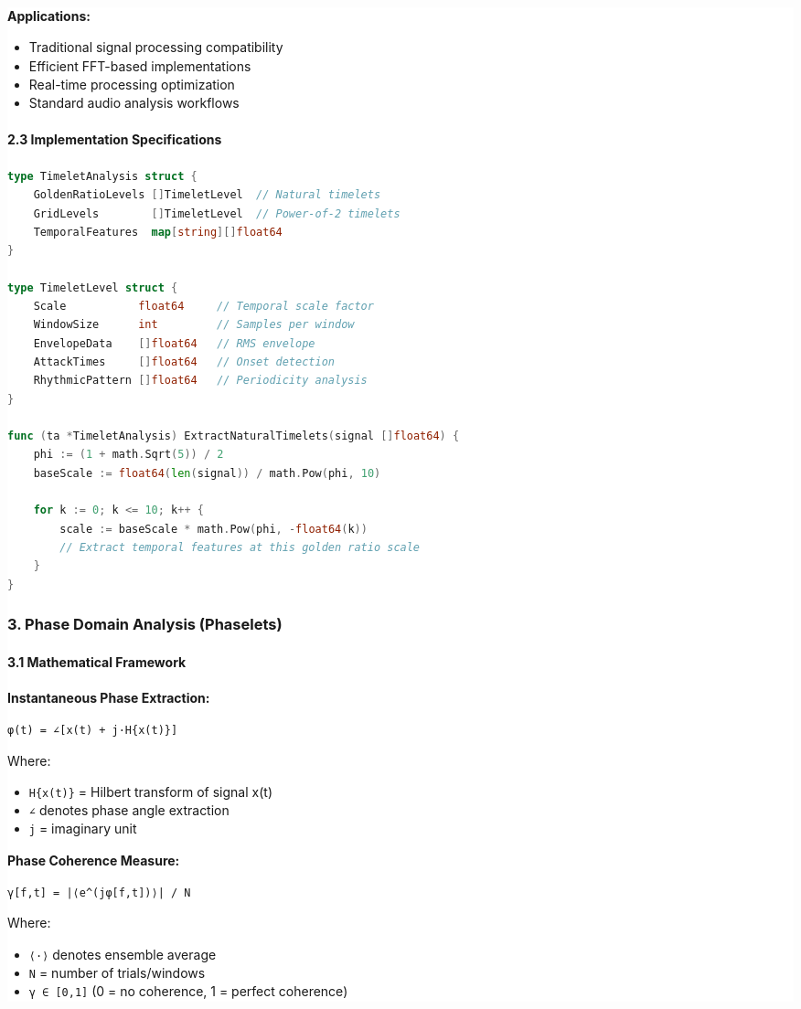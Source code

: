 **Applications:**
- Traditional signal processing compatibility
- Efficient FFT-based implementations
- Real-time processing optimization
- Standard audio analysis workflows

#### 2.3 Implementation Specifications
```go
type TimeletAnalysis struct {
    GoldenRatioLevels []TimeletLevel  // Natural timelets
    GridLevels        []TimeletLevel  // Power-of-2 timelets
    TemporalFeatures  map[string][]float64
}

type TimeletLevel struct {
    Scale           float64     // Temporal scale factor
    WindowSize      int         // Samples per window
    EnvelopeData    []float64   // RMS envelope
    AttackTimes     []float64   // Onset detection
    RhythmicPattern []float64   // Periodicity analysis
}

func (ta *TimeletAnalysis) ExtractNaturalTimelets(signal []float64) {
    phi := (1 + math.Sqrt(5)) / 2
    baseScale := float64(len(signal)) / math.Pow(phi, 10)
    
    for k := 0; k <= 10; k++ {
        scale := baseScale * math.Pow(phi, -float64(k))
        // Extract temporal features at this golden ratio scale
    }
}
```

### 3. Phase Domain Analysis (Phaselets)

#### 3.1 Mathematical Framework

**Instantaneous Phase Extraction:**
```
φ(t) = ∠[x(t) + j·H{x(t)}]
```
Where:
- `H{x(t)}` = Hilbert transform of signal x(t)
- `∠` denotes phase angle extraction
- `j` = imaginary unit

**Phase Coherence Measure:**
```
γ[f,t] = |⟨e^(jφ[f,t])⟩| / N
```
Where:
- `⟨·⟩` denotes ensemble average
- `N` = number of trials/windows
- `γ ∈ [0,1]` (0 = no coherence, 1 = perfect coherence)
